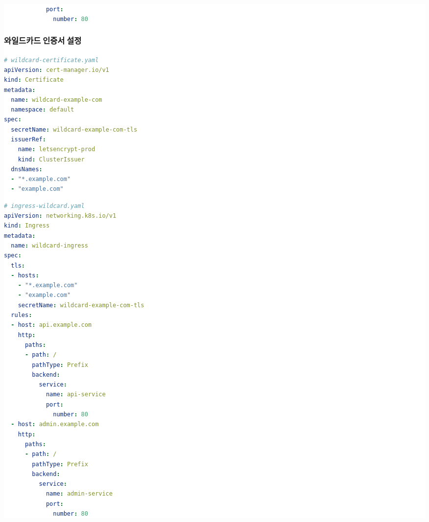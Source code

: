 ```yaml
            port:
              number: 80
```

### 와일드카드 인증서 설정

```yaml
# wildcard-certificate.yaml
apiVersion: cert-manager.io/v1
kind: Certificate
metadata:
  name: wildcard-example-com
  namespace: default
spec:
  secretName: wildcard-example-com-tls
  issuerRef:
    name: letsencrypt-prod
    kind: ClusterIssuer
  dnsNames:
  - "*.example.com"
  - "example.com"
```

```yaml
# ingress-wildcard.yaml
apiVersion: networking.k8s.io/v1
kind: Ingress
metadata:
  name: wildcard-ingress
spec:
  tls:
  - hosts:
    - "*.example.com"
    - "example.com"
    secretName: wildcard-example-com-tls
  rules:
  - host: api.example.com
    http:
      paths:
      - path: /
        pathType: Prefix
        backend:
          service:
            name: api-service
            port:
              number: 80
  - host: admin.example.com
    http:
      paths:
      - path: /
        pathType: Prefix
        backend:
          service:
            name: admin-service
            port:
              number: 80
```
